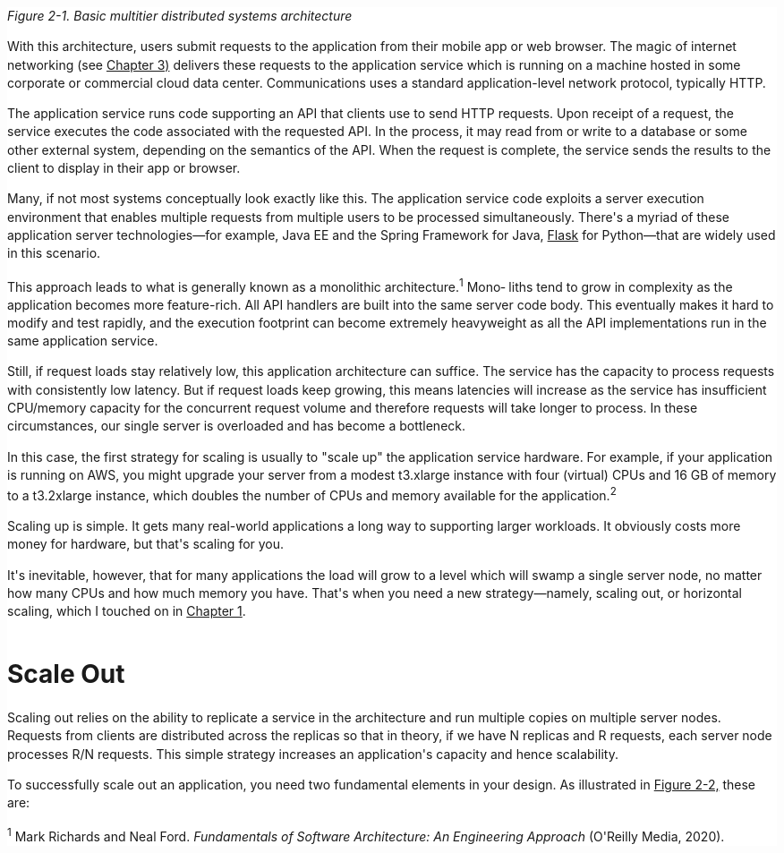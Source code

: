*Figure 2-1. Basic multitier distributed systems architecture*

With this architecture, users submit requests to the application from their mobile app or web browser. The magic of internet networking (see [Chapter 3\)](#page-52-0) delivers these requests to the application service which is running on a machine hosted in some corporate or commercial cloud data center. Communications uses a standard application-level network protocol, typically HTTP.

The application service runs code supporting an API that clients use to send HTTP requests. Upon receipt of a request, the service executes the code associated with the requested API. In the process, it may read from or write to a database or some other external system, depending on the semantics of the API. When the request is complete, the service sends the results to the client to display in their app or browser.

Many, if not most systems conceptually look exactly like this. The application service code exploits a server execution environment that enables multiple requests from multiple users to be processed simultaneously. There's a myriad of these application <span id="page-38-0"></span>server technologies—for example, Java EE and the Spring Framework for Java, [Flask](https://oreil.ly/8FYu5) for Python—that are widely used in this scenario.

This approach leads to what is generally known as a monolithic architecture.<sup>1</sup> Mono‐ liths tend to grow in complexity as the application becomes more feature-rich. All API handlers are built into the same server code body. This eventually makes it hard to modify and test rapidly, and the execution footprint can become extremely heavyweight as all the API implementations run in the same application service.

Still, if request loads stay relatively low, this application architecture can suffice. The service has the capacity to process requests with consistently low latency. But if request loads keep growing, this means latencies will increase as the service has insufficient CPU/memory capacity for the concurrent request volume and therefore requests will take longer to process. In these circumstances, our single server is overloaded and has become a bottleneck.

In this case, the first strategy for scaling is usually to "scale up" the application service hardware. For example, if your application is running on AWS, you might upgrade your server from a modest t3.xlarge instance with four (virtual) CPUs and 16 GB of memory to a t3.2xlarge instance, which doubles the number of CPUs and memory available for the application.<sup>2</sup>

Scaling up is simple. It gets many real-world applications a long way to supporting larger workloads. It obviously costs more money for hardware, but that's scaling for you.

It's inevitable, however, that for many applications the load will grow to a level which will swamp a single server node, no matter how many CPUs and how much memory you have. That's when you need a new strategy—namely, scaling out, or horizontal scaling, which I touched on in [Chapter 1](#page-20-0).

# **Scale Out**

Scaling out relies on the ability to replicate a service in the architecture and run multiple copies on multiple server nodes. Requests from clients are distributed across the replicas so that in theory, if we have N replicas and R requests, each server node processes R/N requests. This simple strategy increases an application's capacity and hence scalability.

To successfully scale out an application, you need two fundamental elements in your design. As illustrated in [Figure 2-2,](#page-40-0) these are:

<sup>1</sup> Mark Richards and Neal Ford. *Fundamentals of Software Architecture: An Engineering Approach* (O'Reilly Media, 2020).

